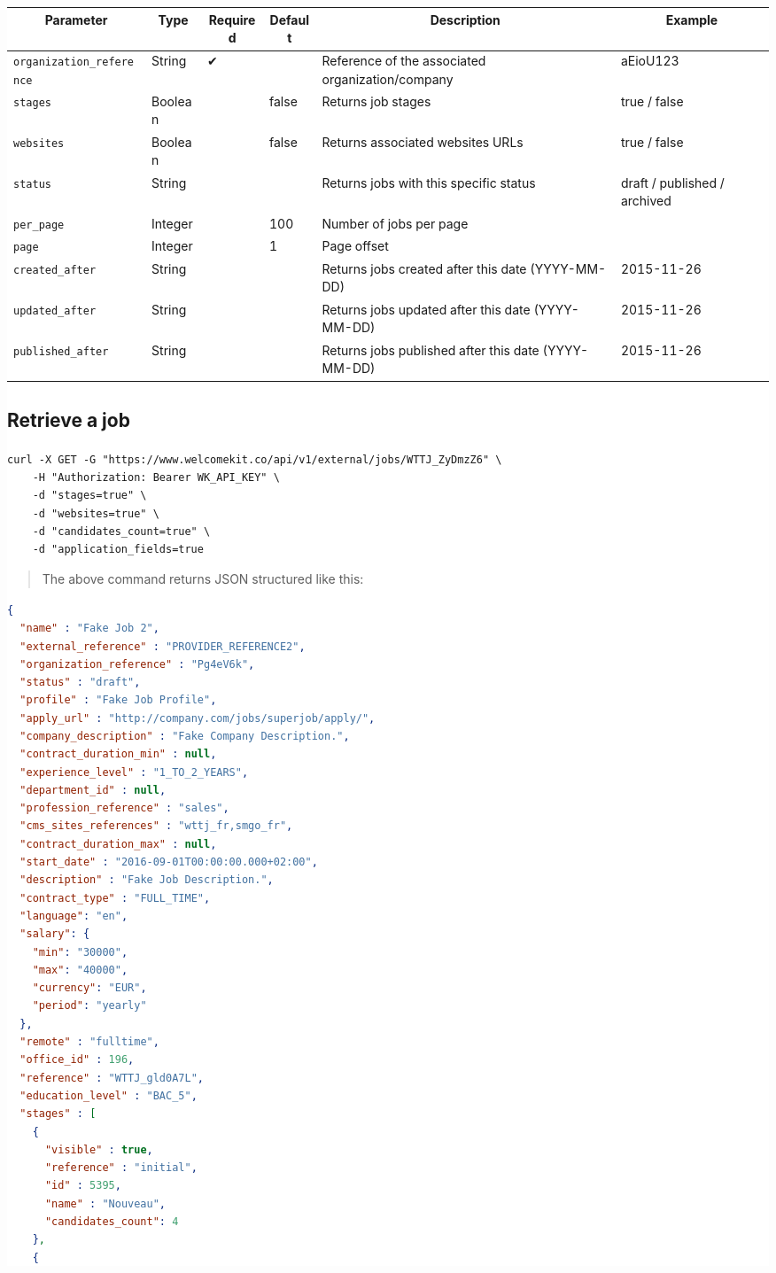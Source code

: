 Parameter | Type | Required | Default | Description | Example
--- | --- | --- | --- | --- | ---
`organization_reference` | String | ✔ | | Reference of the associated organization/company | aEioU123
`stages` | Boolean | | false | Returns job stages | true / false
`websites` | Boolean | | false | Returns associated websites URLs | true / false
`status` | String | | | Returns jobs with this specific status | draft / published / archived
`per_page` | Integer | | 100 | Number of jobs per page |
`page` | Integer | | 1 | Page offset |
`created_after` | String | | | Returns jobs created after this date (YYYY-MM-DD) | 2015-11-26
`updated_after` | String | | | Returns jobs updated after this date (YYYY-MM-DD) | 2015-11-26
`published_after` | String | | | Returns jobs published after this date (YYYY-MM-DD) | 2015-11-26


## Retrieve a job

```shell
curl -X GET -G "https://www.welcomekit.co/api/v1/external/jobs/WTTJ_ZyDmzZ6" \
    -H "Authorization: Bearer WK_API_KEY" \
    -d "stages=true" \
    -d "websites=true" \
    -d "candidates_count=true" \
    -d "application_fields=true
```

> The above command returns JSON structured like this:

```json
{
  "name" : "Fake Job 2",
  "external_reference" : "PROVIDER_REFERENCE2",
  "organization_reference" : "Pg4eV6k",
  "status" : "draft",
  "profile" : "Fake Job Profile",
  "apply_url" : "http://company.com/jobs/superjob/apply/",
  "company_description" : "Fake Company Description.",
  "contract_duration_min" : null,
  "experience_level" : "1_TO_2_YEARS",
  "department_id" : null,
  "profession_reference" : "sales",
  "cms_sites_references" : "wttj_fr,smgo_fr",
  "contract_duration_max" : null,
  "start_date" : "2016-09-01T00:00:00.000+02:00",
  "description" : "Fake Job Description.",
  "contract_type" : "FULL_TIME",
  "language": "en",
  "salary": {
    "min": "30000",
    "max": "40000",
    "currency": "EUR",
    "period": "yearly"
  },
  "remote" : "fulltime",
  "office_id" : 196,
  "reference" : "WTTJ_gld0A7L",
  "education_level" : "BAC_5",
  "stages" : [
    {
      "visible" : true,
      "reference" : "initial",
      "id" : 5395,
      "name" : "Nouveau",
      "candidates_count": 4
    },
    {
```
